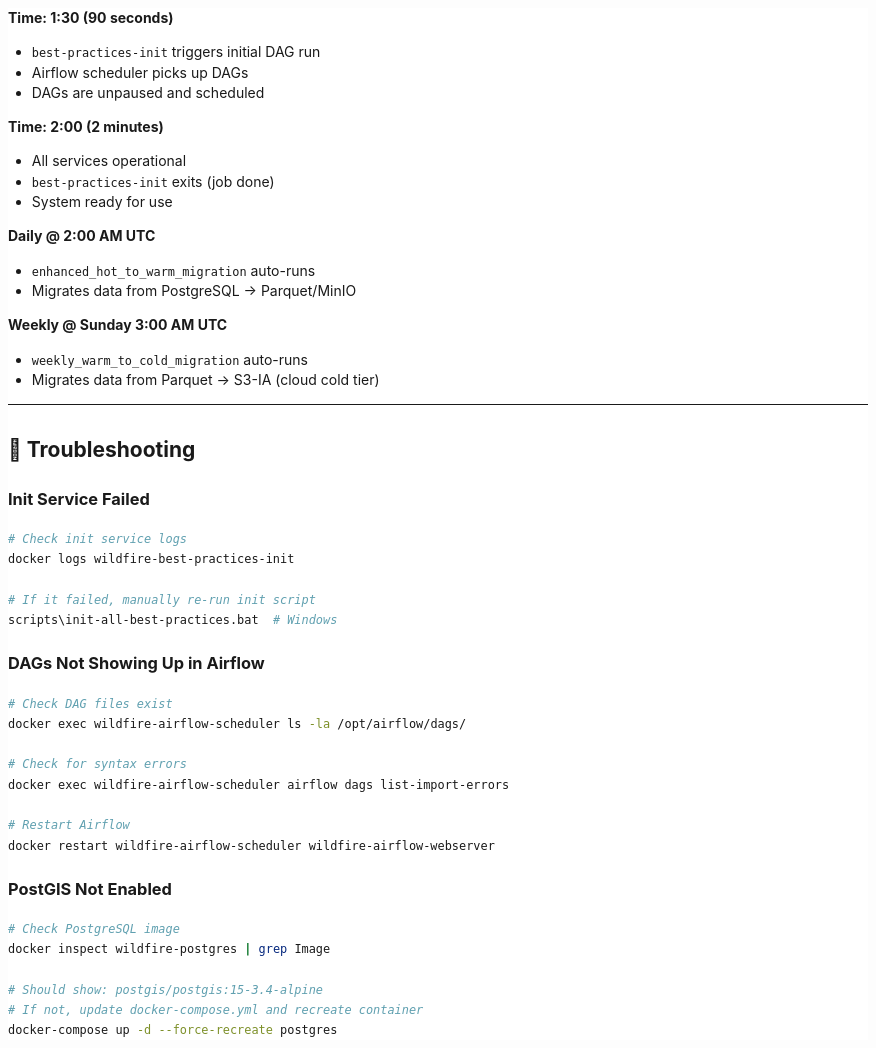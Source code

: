 **Time: 1:30 (90 seconds)**
- `best-practices-init` triggers initial DAG run
- Airflow scheduler picks up DAGs
- DAGs are unpaused and scheduled

**Time: 2:00 (2 minutes)**
- All services operational
- `best-practices-init` exits (job done)
- System ready for use

**Daily @ 2:00 AM UTC**
- `enhanced_hot_to_warm_migration` auto-runs
- Migrates data from PostgreSQL → Parquet/MinIO

**Weekly @ Sunday 3:00 AM UTC**
- `weekly_warm_to_cold_migration` auto-runs
- Migrates data from Parquet → S3-IA (cloud cold tier)

---

## 🐛 Troubleshooting

### Init Service Failed
```bash
# Check init service logs
docker logs wildfire-best-practices-init

# If it failed, manually re-run init script
scripts\init-all-best-practices.bat  # Windows
```

### DAGs Not Showing Up in Airflow
```bash
# Check DAG files exist
docker exec wildfire-airflow-scheduler ls -la /opt/airflow/dags/

# Check for syntax errors
docker exec wildfire-airflow-scheduler airflow dags list-import-errors

# Restart Airflow
docker restart wildfire-airflow-scheduler wildfire-airflow-webserver
```

### PostGIS Not Enabled
```bash
# Check PostgreSQL image
docker inspect wildfire-postgres | grep Image

# Should show: postgis/postgis:15-3.4-alpine
# If not, update docker-compose.yml and recreate container
docker-compose up -d --force-recreate postgres
```
